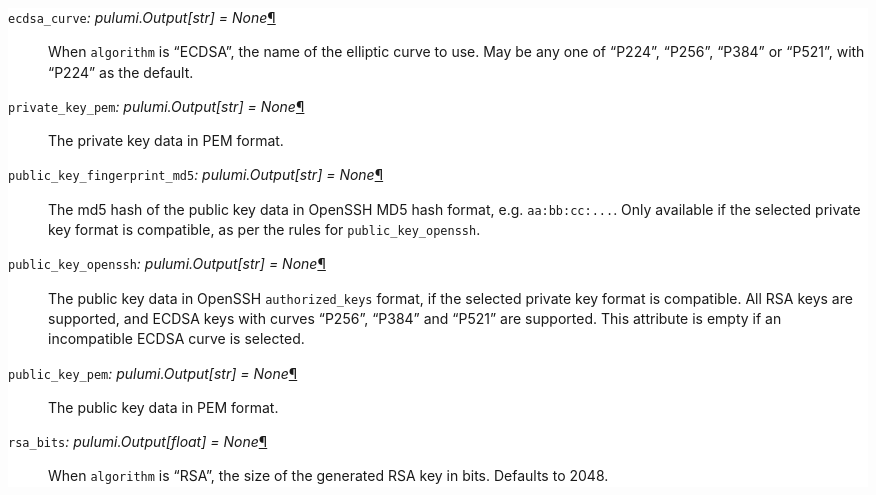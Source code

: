 <dl class="py attribute">
<dt id="pulumi_tls.PrivateKey.ecdsa_curve">
<code class="sig-name descname">ecdsa_curve</code><em class="property">: pulumi.Output[str]</em><em class="property"> = None</em><a class="headerlink" href="#pulumi_tls.PrivateKey.ecdsa_curve" title="Permalink to this definition">¶</a></dt>
<dd><p>When <code class="docutils literal notranslate"><span class="pre">algorithm</span></code> is “ECDSA”, the name of the elliptic
curve to use. May be any one of “P224”, “P256”, “P384” or “P521”, with “P224” as the
default.</p>
</dd></dl>

<dl class="py attribute">
<dt id="pulumi_tls.PrivateKey.private_key_pem">
<code class="sig-name descname">private_key_pem</code><em class="property">: pulumi.Output[str]</em><em class="property"> = None</em><a class="headerlink" href="#pulumi_tls.PrivateKey.private_key_pem" title="Permalink to this definition">¶</a></dt>
<dd><p>The private key data in PEM format.</p>
</dd></dl>

<dl class="py attribute">
<dt id="pulumi_tls.PrivateKey.public_key_fingerprint_md5">
<code class="sig-name descname">public_key_fingerprint_md5</code><em class="property">: pulumi.Output[str]</em><em class="property"> = None</em><a class="headerlink" href="#pulumi_tls.PrivateKey.public_key_fingerprint_md5" title="Permalink to this definition">¶</a></dt>
<dd><p>The md5 hash of the public key data in
OpenSSH MD5 hash format, e.g. <code class="docutils literal notranslate"><span class="pre">aa:bb:cc:...</span></code>. Only available if the
selected private key format is compatible, as per the rules for
<code class="docutils literal notranslate"><span class="pre">public_key_openssh</span></code>.</p>
</dd></dl>

<dl class="py attribute">
<dt id="pulumi_tls.PrivateKey.public_key_openssh">
<code class="sig-name descname">public_key_openssh</code><em class="property">: pulumi.Output[str]</em><em class="property"> = None</em><a class="headerlink" href="#pulumi_tls.PrivateKey.public_key_openssh" title="Permalink to this definition">¶</a></dt>
<dd><p>The public key data in OpenSSH <code class="docutils literal notranslate"><span class="pre">authorized_keys</span></code>
format, if the selected private key format is compatible. All RSA keys
are supported, and ECDSA keys with curves “P256”, “P384” and “P521”
are supported. This attribute is empty if an incompatible ECDSA curve
is selected.</p>
</dd></dl>

<dl class="py attribute">
<dt id="pulumi_tls.PrivateKey.public_key_pem">
<code class="sig-name descname">public_key_pem</code><em class="property">: pulumi.Output[str]</em><em class="property"> = None</em><a class="headerlink" href="#pulumi_tls.PrivateKey.public_key_pem" title="Permalink to this definition">¶</a></dt>
<dd><p>The public key data in PEM format.</p>
</dd></dl>

<dl class="py attribute">
<dt id="pulumi_tls.PrivateKey.rsa_bits">
<code class="sig-name descname">rsa_bits</code><em class="property">: pulumi.Output[float]</em><em class="property"> = None</em><a class="headerlink" href="#pulumi_tls.PrivateKey.rsa_bits" title="Permalink to this definition">¶</a></dt>
<dd><p>When <code class="docutils literal notranslate"><span class="pre">algorithm</span></code> is “RSA”, the size of the generated
RSA key in bits. Defaults to 2048.</p>
</dd></dl>
